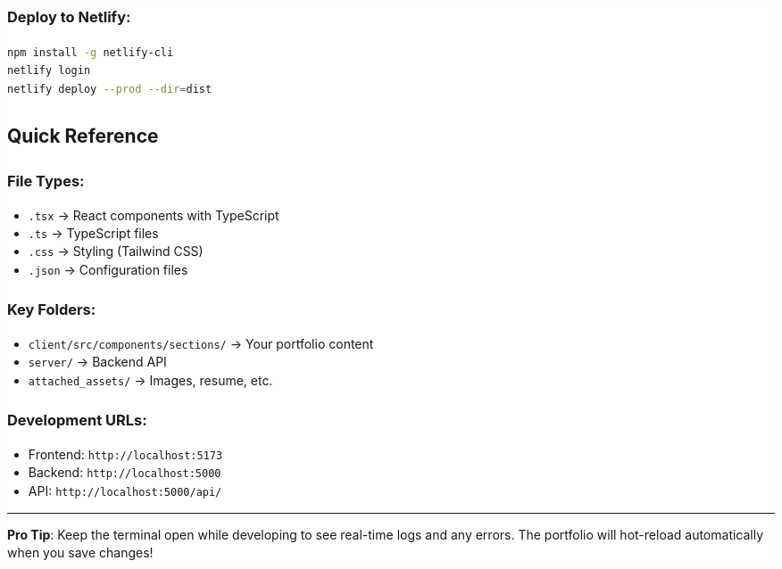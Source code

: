 ### Deploy to Netlify:
```bash
npm install -g netlify-cli
netlify login
netlify deploy --prod --dir=dist
```

## Quick Reference

### File Types:
- `.tsx` → React components with TypeScript
- `.ts` → TypeScript files
- `.css` → Styling (Tailwind CSS)
- `.json` → Configuration files

### Key Folders:
- `client/src/components/sections/` → Your portfolio content
- `server/` → Backend API
- `attached_assets/` → Images, resume, etc.

### Development URLs:
- Frontend: `http://localhost:5173`
- Backend: `http://localhost:5000`
- API: `http://localhost:5000/api/`

---

**Pro Tip**: Keep the terminal open while developing to see real-time logs and any errors. The portfolio will hot-reload automatically when you save changes!